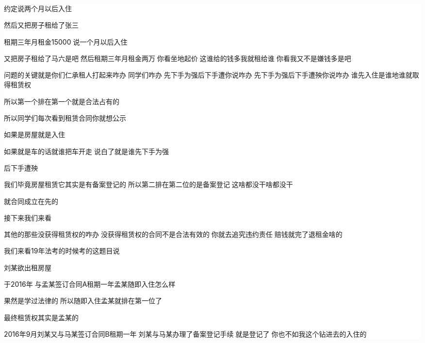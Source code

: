 约定说两个月以后入住

然后又把房子租给了张三

租期三年月租金15000
说一个月以后入住

又把房子租给了马六是吧
然后租期三年月租金两万
你看坐地起价
这谁给的钱多我就租给谁
你看我又不是嫌钱多是吧

问题的关键就是你们仁承租人打起来咋办
同学们咋办
先下手为强后下手遭你说咋办
先下手为强后下手遭殃你说咋办
谁先入住是谁地谁就取得租赁权

所以第一个排在第一个就是合法占有的

所以同学们每次看到租赁合同你就想公示

如果是房屋就是入住

如果就是车的话就谁把车开走
说白了就是谁先下手为强

后下手遭殃

我们毕竟房屋租赁它其实是有备案登记的
所以第二排在第二位的是备案登记
这啥都没干啥都没干

就合同成立在先的

接下来我们来看

其他的那些没获得租赁权的咋办
没获得租赁权的合同不是合法有效的
你就去追究违约责任
赔钱就完了退租金啥的

我们来看19年法考的时候考的这题目说

刘某欲出租房屋

于2016年
与孟某签订合同A租期一年孟某随即入住怎么样

果然是学过法律的
所以随即入住孟某就排在第一位了

最终租赁权其实是孟某的

2016年9月刘某又与马某签订合同B租期一年
刘某与马某办理了备案登记手续
就是登记了
你也不如我这个钻进去的入住的
